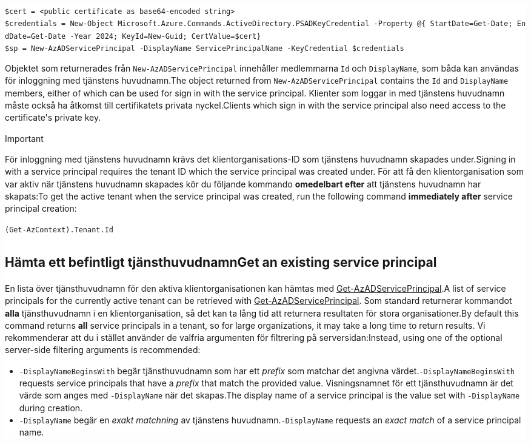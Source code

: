 ```azurepowershell-interactive
$cert = <public certificate as base64-encoded string>
$credentials = New-Object Microsoft.Azure.Commands.ActiveDirectory.PSADKeyCredential -Property @{ StartDate=Get-Date; EndDate=Get-Date -Year 2024; KeyId=New-Guid; CertValue=$cert}
$sp = New-AzADServicePrincipal -DisplayName ServicePrincipalName -KeyCredential $credentials
```

<span data-ttu-id="954ba-145">Objektet som returnerades från `New-AzADServicePrincipal` innehåller medlemmarna `Id` och `DisplayName`, som båda kan användas för inloggning med tjänstens huvudnamn.</span><span class="sxs-lookup"><span data-stu-id="954ba-145">The object returned from `New-AzADServicePrincipal` contains the `Id` and `DisplayName` members, either of which can be used for sign in with the service principal.</span></span> <span data-ttu-id="954ba-146">Klienter som loggar in med tjänstens huvudnamn måste också ha åtkomst till certifikatets privata nyckel.</span><span class="sxs-lookup"><span data-stu-id="954ba-146">Clients which sign in with the service principal also need access to the certificate's private key.</span></span>

> [!IMPORTANT]
>
> <span data-ttu-id="954ba-147">För inloggning med tjänstens huvudnamn krävs det klientorganisations-ID som tjänstens huvudnamn skapades under.</span><span class="sxs-lookup"><span data-stu-id="954ba-147">Signing in with a service principal requires the tenant ID which the service principal was created under.</span></span> <span data-ttu-id="954ba-148">För att få den klientorganisation som var aktiv när tjänstens huvudnamn skapades kör du följande kommando __omedelbart efter__ att tjänstens huvudnamn har skapats:</span><span class="sxs-lookup"><span data-stu-id="954ba-148">To get the active tenant when the service principal was created, run the following command __immediately after__ service principal creation:</span></span>
>
> ```azurepowershell-interactive
> (Get-AzContext).Tenant.Id
> ```

## <a name="get-an-existing-service-principal"></a><span data-ttu-id="954ba-149">Hämta ett befintligt tjänsthuvudnamn</span><span class="sxs-lookup"><span data-stu-id="954ba-149">Get an existing service principal</span></span>

<span data-ttu-id="954ba-150">En lista över tjänsthuvudnamn för den aktiva klientorganisationen kan hämtas med [Get-AzADServicePrincipal](/powershell/module/az.resources/get-azadserviceprincipal).</span><span class="sxs-lookup"><span data-stu-id="954ba-150">A list of service principals for the currently active tenant can be retrieved with [Get-AzADServicePrincipal](/powershell/module/az.resources/get-azadserviceprincipal).</span></span> <span data-ttu-id="954ba-151">Som standard returnerar kommandot __alla__ tjänsthuvudnamn i en klientorganisation, så det kan ta lång tid att returnera resultaten för stora organisationer.</span><span class="sxs-lookup"><span data-stu-id="954ba-151">By default this command returns __all__ service principals in a tenant, so for large organizations, it may take a long time to return results.</span></span> <span data-ttu-id="954ba-152">Vi rekommenderar att du i stället använder de valfria argumenten för filtrering på serversidan:</span><span class="sxs-lookup"><span data-stu-id="954ba-152">Instead, using one of the optional server-side filtering arguments is recommended:</span></span>

* <span data-ttu-id="954ba-153">`-DisplayNameBeginsWith` begär tjänsthuvudnamn som har ett _prefix_ som matchar det angivna värdet.</span><span class="sxs-lookup"><span data-stu-id="954ba-153">`-DisplayNameBeginsWith` requests service principals that have a _prefix_ that match the provided value.</span></span> <span data-ttu-id="954ba-154">Visningsnamnet för ett tjänsthuvudnamn är det värde som anges med `-DisplayName` när det skapas.</span><span class="sxs-lookup"><span data-stu-id="954ba-154">The display name of a service principal is the value set with `-DisplayName` during creation.</span></span>
* <span data-ttu-id="954ba-155">`-DisplayName` begär en _exakt matchning_ av tjänstens huvudnamn.</span><span class="sxs-lookup"><span data-stu-id="954ba-155">`-DisplayName` requests an _exact match_ of a service principal name.</span></span>
